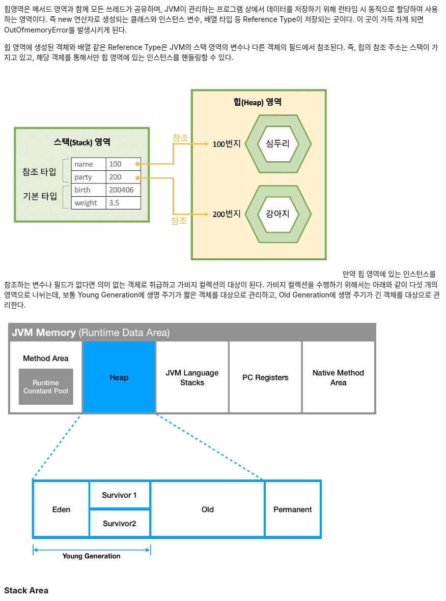 힙영역은 메서드 영역과 함께 모든 쓰레드가 공유하며, JVM이 관리하는 프로그램 상에서 데이터를 저장하기 위해 런타임 시 동적으로 할당하여 사용하는 영역이다. 즉 new 연산자로 생성되는 클래스와 인스턴스 변수, 배열 타입 등 Reference Type이 저장되는 곳이다. 이 곳이 가득 차게 되면 OutOfmemoryError를 발생시키게 된다.

힙 영역에 생성된 객체와 배열 같은 Reference Type은 JVM의 스택 영역의 변수나 다른 객체의 필드에서 참조된다. 즉, 힙의 참조 주소는 스택이 가지고 있고, 해당 객체를 통해서만 힙 영역에 있는 인스턴스를 핸들링할 수 있다.

![heap_stack.png](img%2Fheap_stack.png)
만약 힙 영역에 있는 인스턴스를 참조하는 변수나 필드가 없다면 의미 없는 객체로 취급하고 가비지 컬렉션의 대상이 된다. 가비지 컬렉션을 수행하기 위해서는 아래와 같이 다섯 개의 영역으로 나뉘는데, 보통 Young Generation에 생명 주기가 짧은 객체를 대상으로 관리하고, Old Generation에 생명 주기가 긴 객체를 대상으로 관리한다.

![GC.png](img%2FGC.png)
### Stack Area
